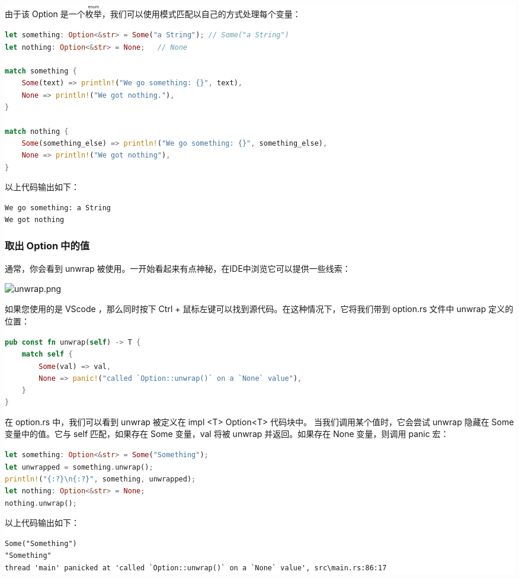 由于该 Option 是一个<ruby>枚举<rt>enum</rt></ruby>，我们可以使用模式匹配以自己的方式处理每个变量：

```rust
let something: Option<&str> = Some("a String"); // Some("a String")
let nothing: Option<&str> = None;   // None

match something {
    Some(text) => println!("We go something: {}", text),
    None => println!("We got nothing."),
}

match nothing {
    Some(something_else) => println!("We go something: {}", something_else),
    None => println!("We got nothing"),
}
```

以上代码输出如下：

```text
We go something: a String
We got nothing
```

### 取出 Option 中的值

通常，你会看到 unwrap 被使用。一开始看起来有点神秘，在IDE中浏览它可以提供一些线索：

![unwrap.png](https://github.com/rustt-org/rustt-assets/blob/main/20220326-rust-option-and-result/ide_unwrap.png?raw=true)

如果您使用的是 VScode ，那么同时按下 Ctrl + 鼠标左键可以找到源代码。在这种情况下，它将我们带到 option.rs 文件中 unwrap 定义的位置：

```rust
pub const fn unwrap(self) -> T {
    match self {
        Some(val) => val,
        None => panic!("called `Option::unwrap()` on a `None` value"),
    }
}
```

在 option.rs 中，我们可以看到 unwrap 被定义在 impl \<T> Option\<T> 代码块中。 当我们调用某个值时，它会尝试 unwrap 隐藏在 Some 变量中的值。它与 self 匹配，如果存在 Some 变量，val 将被 unwrap 并返回。如果存在 None 变量，则调用 panic 宏：

```rust
let something: Option<&str> = Some("Something");
let unwrapped = something.unwrap(); 
println!("{:?}\n{:?}", something, unwrapped);
let nothing: Option<&str> = None;
nothing.unwrap();
```

以上代码输出如下：

```text
Some("Something")
"Something"
thread 'main' panicked at 'called `Option::unwrap()` on a `None` value', src\main.rs:86:17
```

